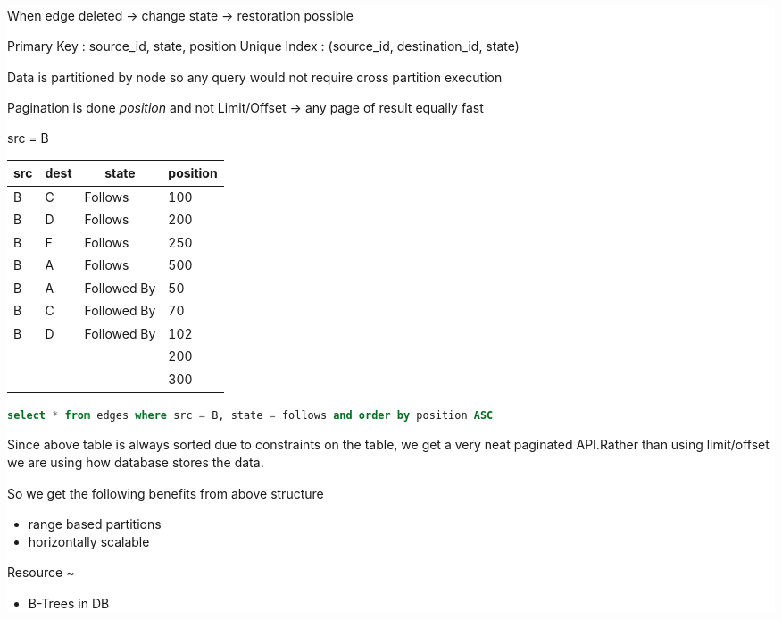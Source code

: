 When edge deleted -> change state -> restoration possible

Primary Key : source_id, state, position
Unique Index : (source_id, destination_id, state)

Data is partitioned by node so any query would not require cross partition execution

Pagination is done *position* and not Limit/Offset
-> any page of result equally fast

src = B

| src | dest | state      | position |
|-----|------|------------|----------|
| B   | C    | Follows    | 100      |
| B   | D    | Follows    | 200      |
| B   | F    | Follows    | 250      |
| B   | A    | Follows    | 500      |
| B   | A    | Followed By| 50       |
| B   | C    | Followed By| 70       |
| B   | D    | Followed By| 102      |
|     |      |            | 200      |
|     |      |            | 300      |

```sql
select * from edges where src = B, state = follows and order by position ASC
```

Since above table is always sorted due to constraints on the table, we get a very neat paginated API.Rather than using limit/offset we are using how database stores the data.

So we get the following benefits from above structure

- range based partitions
- horizontally scalable

Resource ~ 

- B-Trees in DB